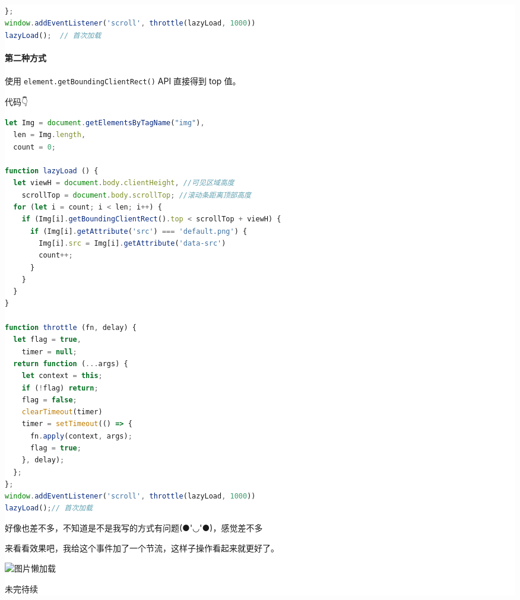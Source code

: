 ```js
};
window.addEventListener('scroll', throttle(lazyLoad, 1000))
lazyLoad();  // 首次加载 
```

#### 第二种方式

使用 `element.getBoundingClientRect()` API 直接得到 top 值。

代码👇

```js
let Img = document.getElementsByTagName("img"),
  len = Img.length,
  count = 0;

function lazyLoad () {
  let viewH = document.body.clientHeight, //可见区域高度
    scrollTop = document.body.scrollTop; //滚动条距离顶部高度
  for (let i = count; i < len; i++) {
    if (Img[i].getBoundingClientRect().top < scrollTop + viewH) {
      if (Img[i].getAttribute('src') === 'default.png') {
        Img[i].src = Img[i].getAttribute('data-src')
        count++;
      }
    }
  }
}

function throttle (fn, delay) {
  let flag = true,
    timer = null;
  return function (...args) {
    let context = this;
    if (!flag) return;
    flag = false;
    clearTimeout(timer)
    timer = setTimeout(() => {
      fn.apply(context, args);
      flag = true;
    }, delay);
  };
};
window.addEventListener('scroll', throttle(lazyLoad, 1000))
lazyLoad();// 首次加载 
```

好像也差不多，不知道是不是我写的方式有问题\(●'◡'●\)，感觉差不多

来看看效果吧，我给这个事件加了一个节流，这样子操作看起来就更好了。

![图片懒加载](https://user-gold-cdn.xitu.io/2020/7/23/1737930fdf8ad3a1?imageslim)

未完待续

